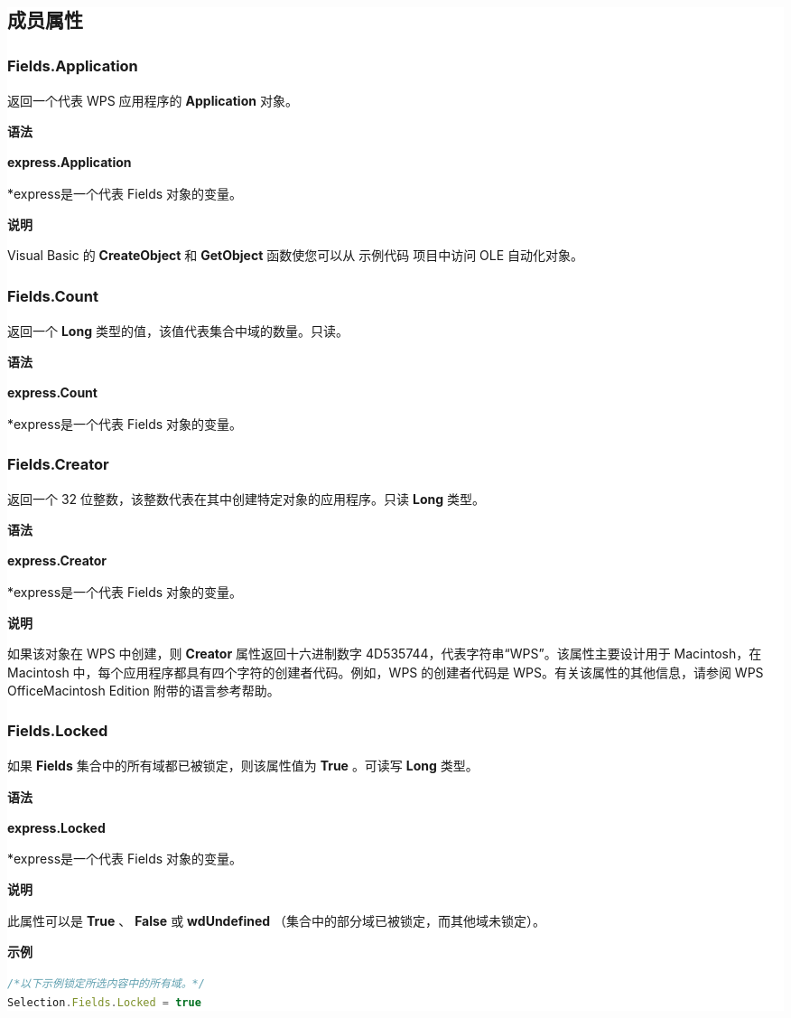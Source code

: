 ## 成员属性

### Fields.Application

返回一个代表 WPS 应用程序的 **Application** 对象。

**语法**

**express.Application**

\*express是一个代表 Fields 对象的变量。

**说明**

Visual Basic 的 **CreateObject** 和 **GetObject** 函数使您可以从 示例代码 项目中访问 OLE 自动化对象。

### Fields.Count

返回一个 **Long** 类型的值，该值代表集合中域的数量。只读。

**语法**

**express.Count**

\*express是一个代表 Fields 对象的变量。

### Fields.Creator

返回一个 32 位整数，该整数代表在其中创建特定对象的应用程序。只读 **Long** 类型。

**语法**

**express.Creator**

\*express是一个代表 Fields 对象的变量。

**说明**

如果该对象在 WPS 中创建，则 **Creator** 属性返回十六进制数字 4D535744，代表字符串“WPS”。该属性主要设计用于 Macintosh，在 Macintosh 中，每个应用程序都具有四个字符的创建者代码。例如，WPS 的创建者代码是 WPS。有关该属性的其他信息，请参阅 WPS OfficeMacintosh Edition 附带的语言参考帮助。

### Fields.Locked

如果 **Fields** 集合中的所有域都已被锁定，则该属性值为 **True** 。可读写 **Long** 类型。

**语法**

**express.Locked**

\*express是一个代表 Fields 对象的变量。

**说明**

此属性可以是 **True** 、 **False** 或 **wdUndefined** （集合中的部分域已被锁定，而其他域未锁定）。

**示例**

``` JavaScript
/*以下示例锁定所选内容中的所有域。*/
Selection.Fields.Locked = true
```
